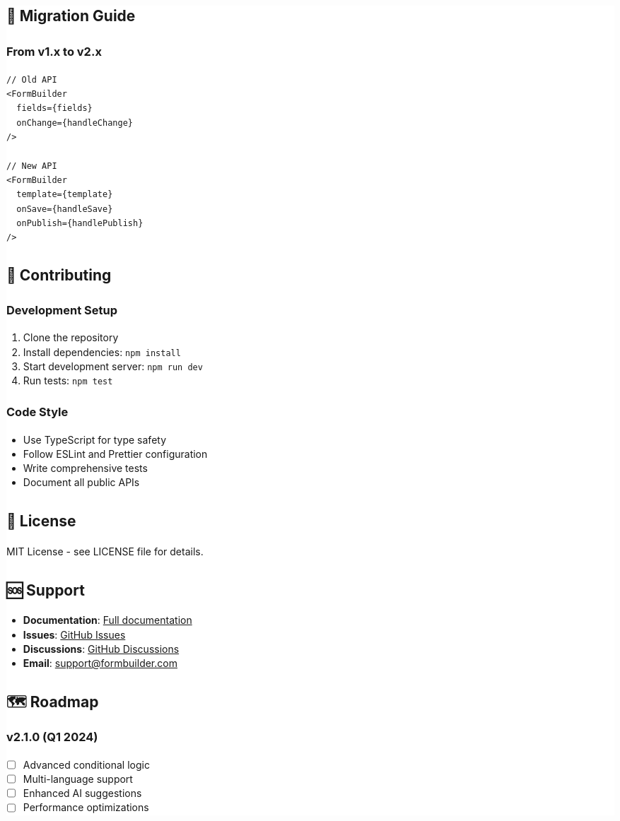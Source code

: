 ## 🔄 Migration Guide

### From v1.x to v2.x

```tsx
// Old API
<FormBuilder
  fields={fields}
  onChange={handleChange}
/>

// New API
<FormBuilder
  template={template}
  onSave={handleSave}
  onPublish={handlePublish}
/>
```

## 🤝 Contributing

### Development Setup

1. Clone the repository
2. Install dependencies: `npm install`
3. Start development server: `npm run dev`
4. Run tests: `npm test`

### Code Style

- Use TypeScript for type safety
- Follow ESLint and Prettier configuration
- Write comprehensive tests
- Document all public APIs

## 📄 License

MIT License - see LICENSE file for details.

## 🆘 Support

- **Documentation**: [Full documentation](https://docs.formbuilder.com)
- **Issues**: [GitHub Issues](https://github.com/formbuilder/issues)
- **Discussions**: [GitHub Discussions](https://github.com/formbuilder/discussions)
- **Email**: support@formbuilder.com

## 🗺️ Roadmap

### v2.1.0 (Q1 2024)
- [ ] Advanced conditional logic
- [ ] Multi-language support
- [ ] Enhanced AI suggestions
- [ ] Performance optimizations

